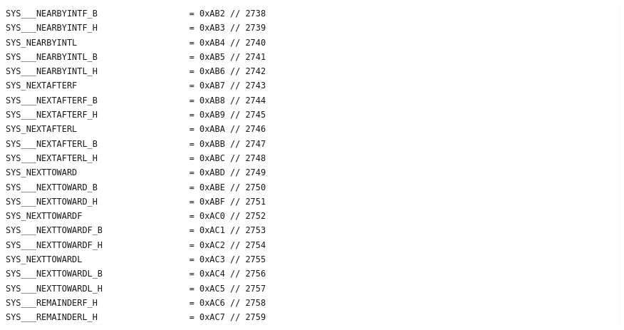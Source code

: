 	SYS___NEARBYINTF_B                  = 0xAB2 // 2738
	SYS___NEARBYINTF_H                  = 0xAB3 // 2739
	SYS_NEARBYINTL                      = 0xAB4 // 2740
	SYS___NEARBYINTL_B                  = 0xAB5 // 2741
	SYS___NEARBYINTL_H                  = 0xAB6 // 2742
	SYS_NEXTAFTERF                      = 0xAB7 // 2743
	SYS___NEXTAFTERF_B                  = 0xAB8 // 2744
	SYS___NEXTAFTERF_H                  = 0xAB9 // 2745
	SYS_NEXTAFTERL                      = 0xABA // 2746
	SYS___NEXTAFTERL_B                  = 0xABB // 2747
	SYS___NEXTAFTERL_H                  = 0xABC // 2748
	SYS_NEXTTOWARD                      = 0xABD // 2749
	SYS___NEXTTOWARD_B                  = 0xABE // 2750
	SYS___NEXTTOWARD_H                  = 0xABF // 2751
	SYS_NEXTTOWARDF                     = 0xAC0 // 2752
	SYS___NEXTTOWARDF_B                 = 0xAC1 // 2753
	SYS___NEXTTOWARDF_H                 = 0xAC2 // 2754
	SYS_NEXTTOWARDL                     = 0xAC3 // 2755
	SYS___NEXTTOWARDL_B                 = 0xAC4 // 2756
	SYS___NEXTTOWARDL_H                 = 0xAC5 // 2757
	SYS___REMAINDERF_H                  = 0xAC6 // 2758
	SYS___REMAINDERL_H                  = 0xAC7 // 2759
